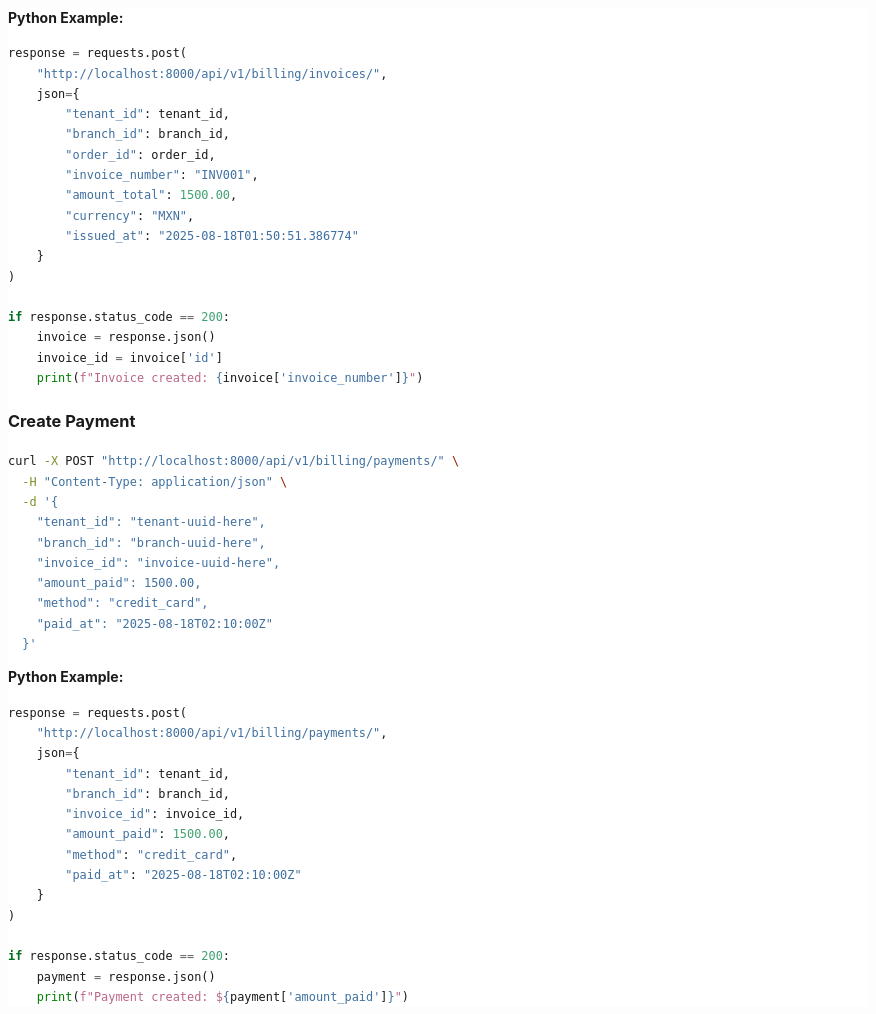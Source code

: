 **Python Example:**
```python
response = requests.post(
    "http://localhost:8000/api/v1/billing/invoices/",
    json={
        "tenant_id": tenant_id,
        "branch_id": branch_id,
        "order_id": order_id,
        "invoice_number": "INV001",
        "amount_total": 1500.00,
        "currency": "MXN",
        "issued_at": "2025-08-18T01:50:51.386774"
    }
)

if response.status_code == 200:
    invoice = response.json()
    invoice_id = invoice['id']
    print(f"Invoice created: {invoice['invoice_number']}")
```

### Create Payment
```bash
curl -X POST "http://localhost:8000/api/v1/billing/payments/" \
  -H "Content-Type: application/json" \
  -d '{
    "tenant_id": "tenant-uuid-here",
    "branch_id": "branch-uuid-here",
    "invoice_id": "invoice-uuid-here",
    "amount_paid": 1500.00,
    "method": "credit_card",
    "paid_at": "2025-08-18T02:10:00Z"
  }'
```

**Python Example:**
```python
response = requests.post(
    "http://localhost:8000/api/v1/billing/payments/",
    json={
        "tenant_id": tenant_id,
        "branch_id": branch_id,
        "invoice_id": invoice_id,
        "amount_paid": 1500.00,
        "method": "credit_card",
        "paid_at": "2025-08-18T02:10:00Z"
    }
)

if response.status_code == 200:
    payment = response.json()
    print(f"Payment created: ${payment['amount_paid']}")
```

